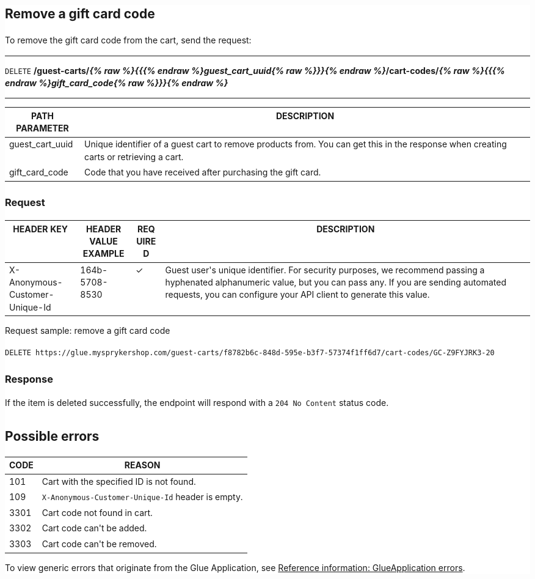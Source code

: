 ## Remove a gift card code

To remove the gift card code from the cart, send the request:

***
`DELETE` **/guest-carts/_{% raw %}{{{% endraw %}guest_cart_uuid{% raw %}}}{% endraw %}_/cart-codes/_{% raw %}{{{% endraw %}gift_card_code{% raw %}}}{% endraw %}_**
***

| PATH PARAMETER | DESCRIPTION |
| --- | --- |
| guest_cart_uuid | Unique identifier of a guest cart to remove products from. You can get this in the response when creating carts or retrieving a cart. |
| gift_card_code | Code that you have received after purchasing the gift card. |

### Request

| HEADER KEY | HEADER VALUE EXAMPLE | REQUIRED | DESCRIPTION |
| --- | --- | --- | --- |
| X-Anonymous-Customer-Unique-Id | 164b-5708-8530 | ✓ | Guest user's unique identifier. For security purposes, we recommend passing a hyphenated alphanumeric value, but you can pass any. If you are sending automated requests, you can configure your API client to generate this value. |

Request sample: remove a gift card code

`DELETE https://glue.mysprykershop.com/guest-carts/f8782b6c-848d-595e-b3f7-57374f1ff6d7/cart-codes/GC-Z9FYJRK3-20`

### Response

If the item is deleted successfully, the endpoint will respond with a `204 No Content` status code.

## Possible errors

| CODE  | REASON |
| --- | --- |
| 101 | Cart with the specified ID is not found. |
| 109 | `X-Anonymous-Customer-Unique-Id` header is empty. |
| 3301| Cart code not found in cart. |
| 3302| Cart code can't be added. |
| 3303| Cart code can't be removed. |

To view generic errors that originate from the Glue Application, see [Reference information: GlueApplication errors](/docs/scos/dev/glue-api-guides/{{site.version}}/old-glue-infrastructure/reference-information-glueapplication-errors.html).
